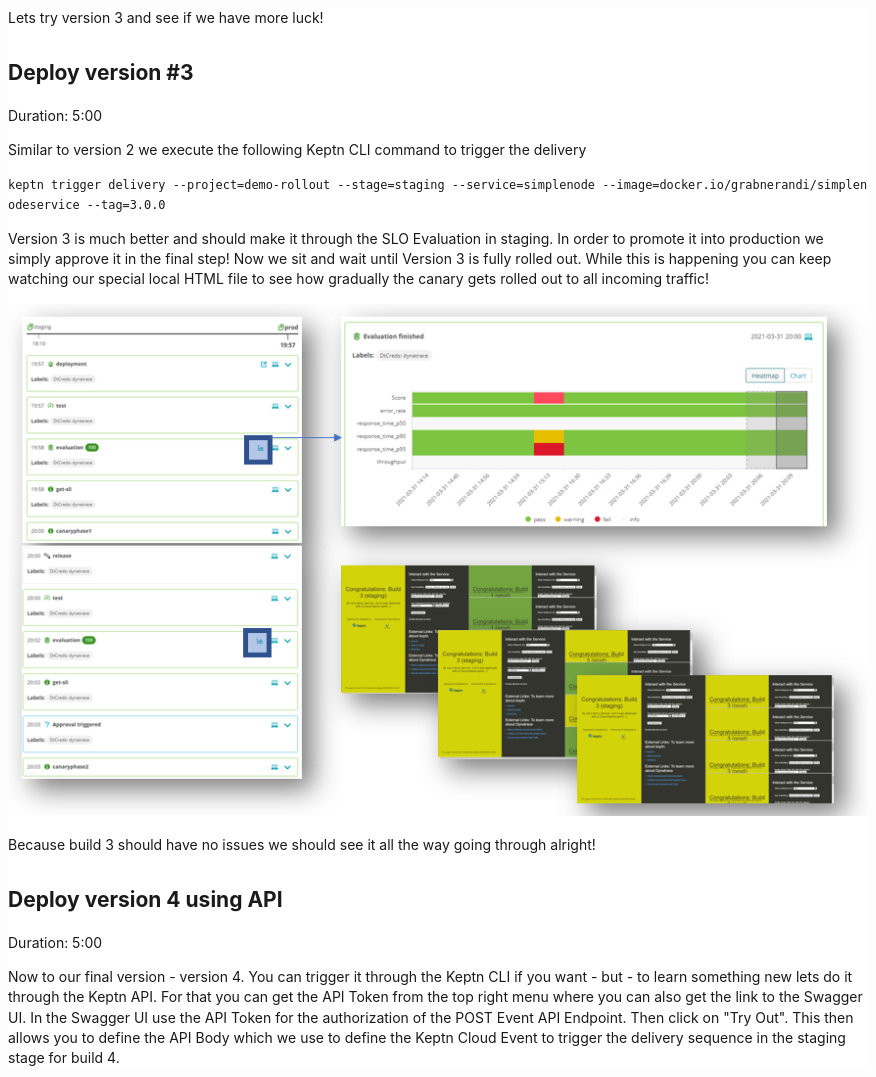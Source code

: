 Lets try version 3 and see if we have more luck!

## Deploy version #3
Duration: 5:00

Similar to version 2 we execute the following Keptn CLI command to trigger the delivery
```
keptn trigger delivery --project=demo-rollout --stage=staging --service=simplenode --image=docker.io/grabnerandi/simplenodeservice --tag=3.0.0
```

Version 3 is much better and should make it through the SLO Evaluation in staging. In order to promote it into production we simply approve it in the final step!
Now we sit and wait until Version 3 is fully rolled out. While this is happening you can keep watching our special local HTML file to see how gradually the canary gets rolled out to all incoming traffic!

![](./assets/argo_rollout/0.9/bridge_demo_rollout_v3_prod_finished.png)

Because build 3 should have no issues we should see it all the way going through alright!

## Deploy version 4 using API
Duration: 5:00

Now to our final version - version 4.
You can trigger it through the Keptn CLI if you want - but - to learn something new lets do it through the Keptn API.
For that you can get the API Token from the top right menu where you can also get the link to the Swagger UI.
In the Swagger UI use the API Token for the authorization of the POST Event API Endpoint. Then click on "Try Out". This then allows you to define the API Body which we use to define the Keptn Cloud Event to trigger the delivery sequence in the staging stage for build 4.
